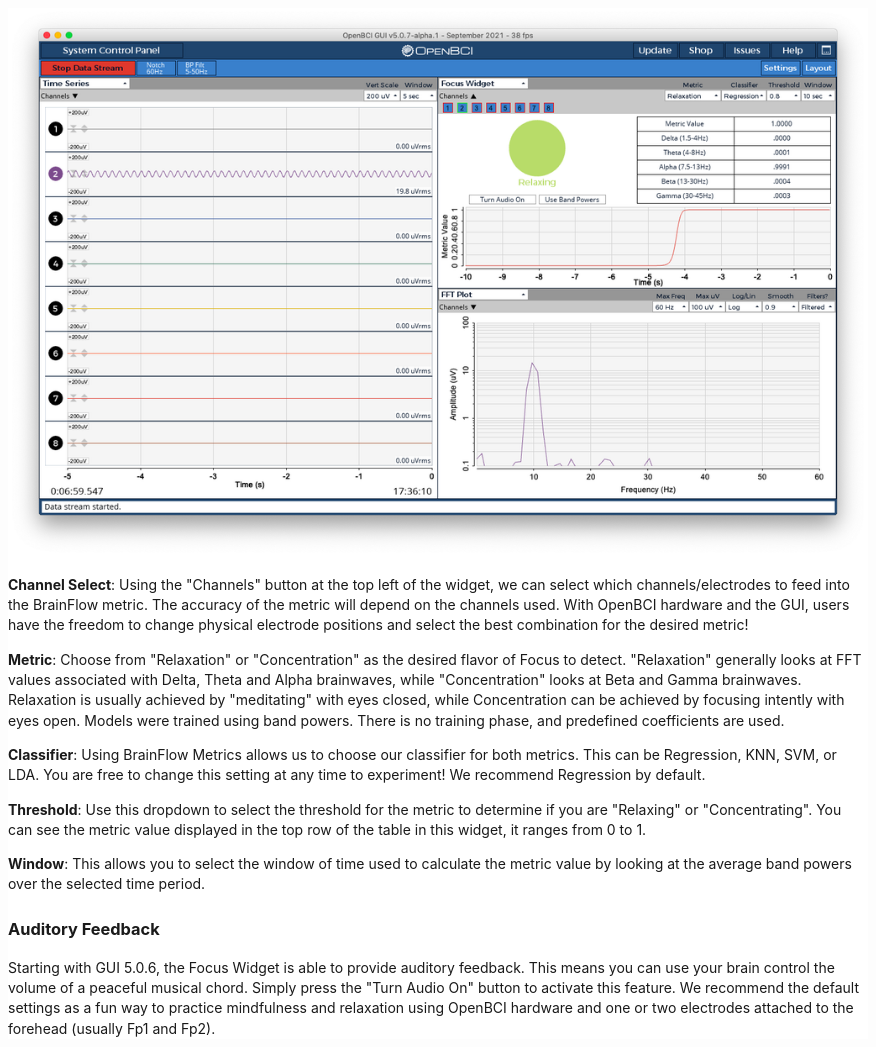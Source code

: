![GUI 5.0.6 Focus Widget with Synthetic Data](../../assets/SoftwareImages/OpenBCISoftware/GUI_5.0.6-FocusWidgetSyntheticData.png)

**Channel Select**: Using the "Channels" button at the top left of the widget, we can select which channels/electrodes to feed into the BrainFlow metric. The accuracy of the metric will depend on the channels used. With OpenBCI hardware and the GUI, users have the freedom to change physical electrode positions and select the best combination for the desired metric!

**Metric**: Choose from "Relaxation" or "Concentration" as the desired flavor of Focus to detect. "Relaxation" generally looks at FFT values associated with Delta, Theta and Alpha brainwaves, while "Concentration" looks at Beta and Gamma brainwaves. Relaxation is usually achieved by "meditating" with eyes closed, while Concentration can be achieved by focusing intently with eyes open. Models were trained using band powers. There is no training phase, and predefined coefficients are used.

**Classifier**: Using BrainFlow Metrics allows us to choose our classifier for both metrics. This can be Regression, KNN, SVM, or LDA. You are free to change this setting at any time to experiment! We recommend Regression by default.

**Threshold**: Use this dropdown to select the threshold for the metric to determine if you are "Relaxing" or "Concentrating". You can see the metric value displayed in the top row of the table in this widget, it ranges from 0 to 1.

**Window**: This allows you to select the window of time used to calculate the metric value by looking at the average band powers over the selected time period. 

### **Auditory Feedback**
Starting with GUI 5.0.6, the Focus Widget is able to provide auditory feedback. This means you can use your brain control the volume of a peaceful musical chord. Simply press the "Turn Audio On" button to activate this feature. We recommend the default settings as a fun way to practice mindfulness and relaxation using OpenBCI hardware and one or two electrodes attached to the forehead (usually Fp1 and Fp2).
